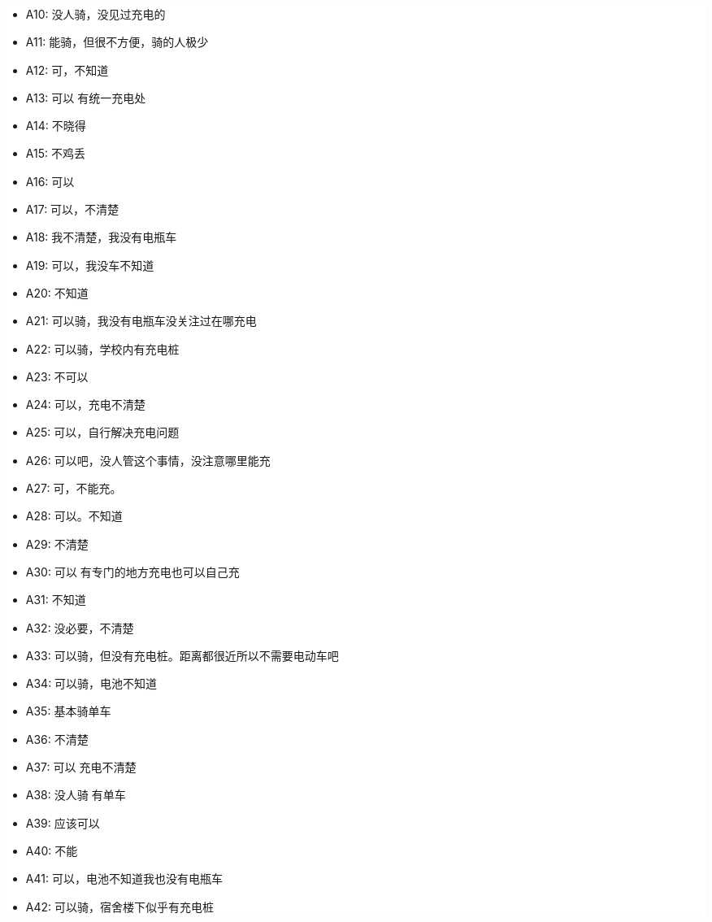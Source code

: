 - A10: 没人骑，没见过充电的

- A11: 能骑，但很不方便，骑的人极少

- A12: 可，不知道

- A13: 可以 有统一充电处

- A14: 不晓得

- A15: 不鸡丢

- A16: 可以

- A17: 可以，不清楚

- A18: 我不清楚，我没有电瓶车

- A19: 可以，我没车不知道

- A20: 不知道

- A21: 可以骑，我没有电瓶车没关注过在哪充电

- A22: 可以骑，学校内有充电桩

- A23: 不可以

- A24: 可以，充电不清楚

- A25: 可以，自行解决充电问题

- A26: 可以吧，没人管这个事情，没注意哪里能充

- A27: 可，不能充。

- A28: 可以。不知道

- A29: 不清楚

- A30: 可以  有专门的地方充电也可以自己充

- A31: 不知道

- A32: 没必要，不清楚

- A33: 可以骑，但没有充电桩。距离都很近所以不需要电动车吧

- A34: 可以骑，电池不知道

- A35: 基本骑单车

- A36: 不清楚

- A37: 可以 充电不清楚

- A38: 没人骑 有单车

- A39: 应该可以

- A40: 不能

- A41: 可以，电池不知道我也没有电瓶车

- A42: 可以骑，宿舍楼下似乎有充电桩
